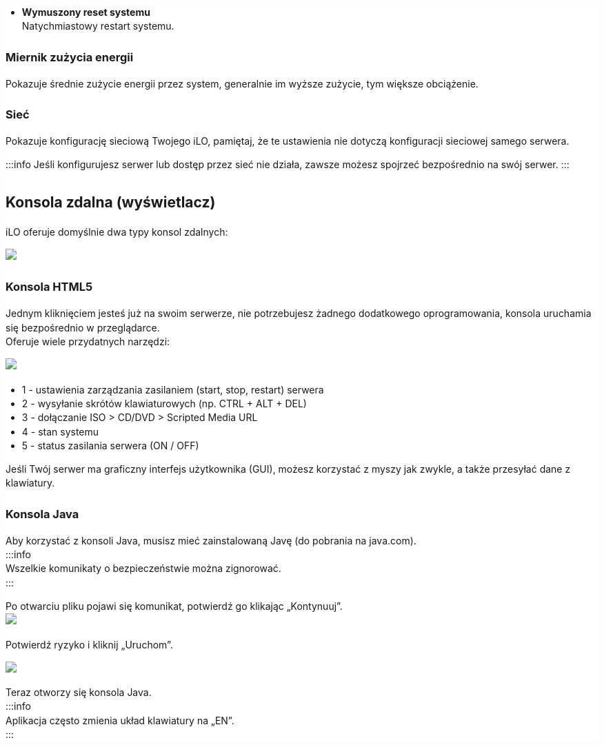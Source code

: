 * **Wymuszony reset systemu**  
Natychmiastowy restart systemu.

### Miernik zużycia energii
Pokazuje średnie zużycie energii przez system, generalnie im wyższe zużycie, tym większe obciążenie.

### Sieć
Pokazuje konfigurację sieciową Twojego iLO, pamiętaj, że te ustawienia nie dotyczą konfiguracji sieciowej samego serwera.

:::info
Jeśli konfigurujesz serwer lub dostęp przez sieć nie działa, zawsze możesz spojrzeć bezpośrednio na swój serwer.
:::

## Konsola zdalna (wyświetlacz)
iLO oferuje domyślnie dwa typy konsol zdalnych:

![](https://screensaver01.zap-hosting.com/index.php/s/cozRqRt9KLTMCkd/preview)

### Konsola HTML5
Jednym kliknięciem jesteś już na swoim serwerze, nie potrzebujesz żadnego dodatkowego oprogramowania, konsola uruchamia się bezpośrednio w przeglądarce.  
Oferuje wiele przydatnych narzędzi:

![](https://screensaver01.zap-hosting.com/index.php/s/G8DjtHYnJosiQBy/preview)

* 1 - ustawienia zarządzania zasilaniem (start, stop, restart) serwera  
* 2 - wysyłanie skrótów klawiaturowych (np. CTRL + ALT + DEL)  
* 3 - dołączanie ISO > CD/DVD > Scripted Media URL  
* 4 - stan systemu  
* 5 - status zasilania serwera (ON / OFF)  

Jeśli Twój serwer ma graficzny interfejs użytkownika (GUI), możesz korzystać z myszy jak zwykle, a także przesyłać dane z klawiatury.

### Konsola Java
Aby korzystać z konsoli Java, musisz mieć zainstalowaną Javę (do pobrania na java.com).  
:::info  
Wszelkie komunikaty o bezpieczeństwie można zignorować.  
:::

Po otwarciu pliku pojawi się komunikat, potwierdź go klikając „Kontynuuj”.  
![](https://screensaver01.zap-hosting.com/index.php/s/nByYm3X8DXNHXmP/preview)

Potwierdź ryzyko i kliknij „Uruchom”.

![](https://screensaver01.zap-hosting.com/index.php/s/eWzpyXgQPWWz4J4/preview)

Teraz otworzy się konsola Java.  
:::info  
Aplikacja często zmienia układ klawiatury na „EN”.  
:::
